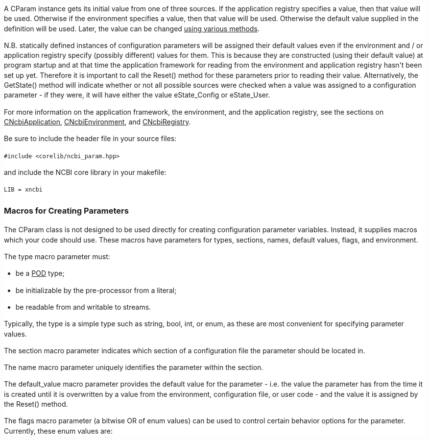 A <span class="nctnt ncbi-class">CParam</span> instance gets its initial value from one of three sources. If the application registry specifies a value, then that value will be used. Otherwise if the environment specifies a value, then that value will be used. Otherwise the default value supplied in the definition will be used. Later, the value can be changed [using various methods](#using-various-methods).

<span class="nctnt highlight">N.B.</span> statically defined instances of configuration parameters will be assigned their default values even if the environment and / or application registry specify (possibly different) values for them. This is because they are constructed (using their default value) at program startup and at that time the application framework for reading from the environment and application registry hasn't been set up yet. Therefore it is important to call the <span class="nctnt ncbi-func">Reset()</span> method for these parameters prior to reading their value. Alternatively, the <span class="nctnt ncbi-func">GetState()</span> method will indicate whether or not all possible sources were checked when a value was assigned to a configuration parameter - if they were, it will have either the value <span class="nctnt ncbi-var">eState\_Config</span> or <span class="nctnt ncbi-var">eState\_User</span>.

For more information on the application framework, the environment, and the application registry, see the sections on [CNcbiApplication](#cncbiapplication), [CNcbiEnvironment](#cncbienvironment), and [CNcbiRegistry](#cncbiregistry).

Be sure to include the header file in your source files:

    #include <corelib/ncbi_param.hpp>

and include the NCBI core library in your makefile:

    LIB = xncbi

### Macros for Creating Parameters

The <span class="nctnt ncbi-class">CParam</span> class is not designed to be used directly for creating configuration parameter variables. Instead, it supplies macros which your code should use. These macros have parameters for types, sections, names, default values, flags, and environment.

The <span class="nctnt ncbi-var">type</span> macro parameter must:

-   be a [POD](http://en.wikipedia.org/wiki/Plain_old_data_structures) type;

-   be initializable by the pre-processor from a literal;

-   be readable from and writable to streams.

Typically, the <span class="nctnt ncbi-var">type</span> is a simple type such as string, bool, int, or enum, as these are most convenient for specifying parameter values.

The <span class="nctnt ncbi-var">section</span> macro parameter indicates which section of a configuration file the parameter should be located in.

The <span class="nctnt ncbi-var">name</span> macro parameter uniquely identifies the parameter within the section.

The <span class="nctnt ncbi-var">default\_value</span> macro parameter provides the default value for the parameter - i.e. the value the parameter has from the time it is created until it is overwritten by a value from the environment, configuration file, or user code - and the value it is assigned by the <span class="nctnt ncbi-func">Reset()</span> method.

The <span class="nctnt ncbi-var">flags</span> macro parameter (a bitwise OR of enum values) can be used to control certain behavior options for the parameter. Currently, these enum values are:
